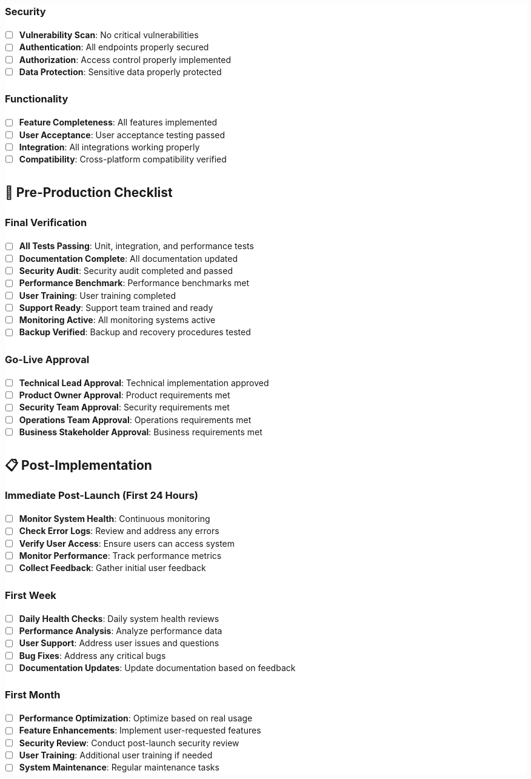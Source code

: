 ### Security
- [ ] **Vulnerability Scan**: No critical vulnerabilities
- [ ] **Authentication**: All endpoints properly secured
- [ ] **Authorization**: Access control properly implemented
- [ ] **Data Protection**: Sensitive data properly protected

### Functionality
- [ ] **Feature Completeness**: All features implemented
- [ ] **User Acceptance**: User acceptance testing passed
- [ ] **Integration**: All integrations working properly
- [ ] **Compatibility**: Cross-platform compatibility verified

## 🚀 Pre-Production Checklist

### Final Verification
- [ ] **All Tests Passing**: Unit, integration, and performance tests
- [ ] **Documentation Complete**: All documentation updated
- [ ] **Security Audit**: Security audit completed and passed
- [ ] **Performance Benchmark**: Performance benchmarks met
- [ ] **User Training**: User training completed
- [ ] **Support Ready**: Support team trained and ready
- [ ] **Monitoring Active**: All monitoring systems active
- [ ] **Backup Verified**: Backup and recovery procedures tested

### Go-Live Approval
- [ ] **Technical Lead Approval**: Technical implementation approved
- [ ] **Product Owner Approval**: Product requirements met
- [ ] **Security Team Approval**: Security requirements met
- [ ] **Operations Team Approval**: Operations requirements met
- [ ] **Business Stakeholder Approval**: Business requirements met

## 📋 Post-Implementation

### Immediate Post-Launch (First 24 Hours)
- [ ] **Monitor System Health**: Continuous monitoring
- [ ] **Check Error Logs**: Review and address any errors
- [ ] **Verify User Access**: Ensure users can access system
- [ ] **Monitor Performance**: Track performance metrics
- [ ] **Collect Feedback**: Gather initial user feedback

### First Week
- [ ] **Daily Health Checks**: Daily system health reviews
- [ ] **Performance Analysis**: Analyze performance data
- [ ] **User Support**: Address user issues and questions
- [ ] **Bug Fixes**: Address any critical bugs
- [ ] **Documentation Updates**: Update documentation based on feedback

### First Month
- [ ] **Performance Optimization**: Optimize based on real usage
- [ ] **Feature Enhancements**: Implement user-requested features
- [ ] **Security Review**: Conduct post-launch security review
- [ ] **User Training**: Additional user training if needed
- [ ] **System Maintenance**: Regular maintenance tasks
